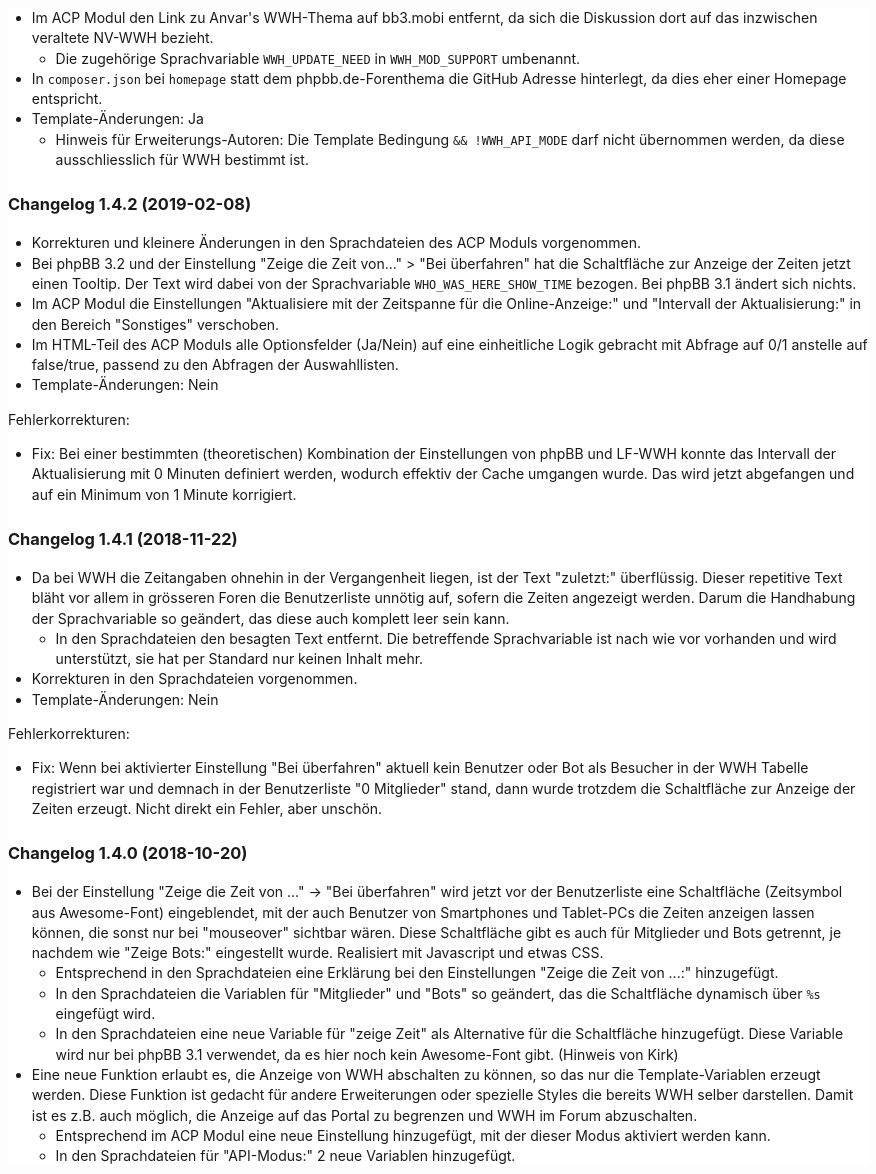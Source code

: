 * Im ACP Modul den Link zu Anvar's WWH-Thema auf bb3.mobi entfernt, da sich die Diskussion dort auf das inzwischen veraltete NV-WWH bezieht.
  * Die zugehörige Sprachvariable `WWH_UPDATE_NEED` in `WWH_MOD_SUPPORT` umbenannt.
* In `composer.json` bei `homepage` statt dem phpbb.de-Forenthema die GitHub Adresse hinterlegt, da dies eher einer Homepage entspricht.
* Template-Änderungen: Ja 
  * Hinweis für Erweiterungs-Autoren: Die Template Bedingung `&& !WWH_API_MODE` darf nicht übernommen werden, da diese ausschliesslich für WWH bestimmt ist.

### Changelog 1.4.2 (2019-02-08)

* Korrekturen und kleinere Änderungen in den Sprachdateien des ACP Moduls vorgenommen.
* Bei phpBB 3.2 und der Einstellung "Zeige die Zeit von..." > "Bei überfahren" hat die Schaltfläche zur Anzeige der Zeiten jetzt einen Tooltip. Der Text wird dabei von der Sprachvariable `WHO_WAS_HERE_SHOW_TIME` bezogen. Bei phpBB 3.1 ändert sich nichts.
* Im ACP Modul die Einstellungen "Aktualisiere mit der Zeitspanne für die Online-Anzeige:" und "Intervall der Aktualisierung:" in den Bereich "Sonstiges" verschoben.
* Im HTML-Teil des ACP Moduls alle Optionsfelder (Ja/Nein) auf eine einheitliche Logik gebracht mit Abfrage auf 0/1 anstelle auf false/true, passend zu den Abfragen der Auswahllisten.
* Template-Änderungen: Nein

Fehlerkorrekturen:

* Fix: Bei einer bestimmten (theoretischen) Kombination der Einstellungen von phpBB und LF-WWH konnte das Intervall der Aktualisierung mit 0 Minuten definiert werden, wodurch effektiv der Cache umgangen wurde. Das wird jetzt abgefangen und auf ein Minimum von 1 Minute korrigiert.

### Changelog 1.4.1 (2018-11-22)

* Da bei WWH die Zeitangaben ohnehin in der Vergangenheit liegen, ist der Text "zuletzt:" überflüssig. Dieser repetitive Text bläht vor allem in grösseren Foren die Benutzerliste unnötig auf, sofern die Zeiten angezeigt werden. Darum die Handhabung der Sprachvariable so geändert, das diese auch komplett leer sein kann.
  * In den Sprachdateien den besagten Text entfernt. Die betreffende Sprachvariable ist nach wie vor vorhanden und wird unterstützt, sie hat per Standard nur keinen Inhalt mehr.
* Korrekturen in den Sprachdateien vorgenommen.
* Template-Änderungen: Nein

Fehlerkorrekturen:

* Fix: Wenn bei aktivierter Einstellung "Bei überfahren" aktuell kein Benutzer oder Bot als Besucher in der WWH Tabelle registriert war und demnach in der Benutzerliste "0 Mitglieder" stand, dann wurde trotzdem die Schaltfläche zur Anzeige der Zeiten erzeugt. Nicht direkt ein Fehler, aber unschön.

### Changelog 1.4.0 (2018-10-20)

* Bei der Einstellung "Zeige die Zeit von ..." -> "Bei überfahren" wird jetzt vor der Benutzerliste eine Schaltfläche (Zeitsymbol aus Awesome-Font) eingeblendet, mit der auch Benutzer von Smartphones und Tablet-PCs die Zeiten anzeigen lassen können, die sonst nur bei "mouseover" sichtbar wären. Diese Schaltfläche gibt es auch für Mitglieder und Bots getrennt, je nachdem wie "Zeige Bots:" eingestellt wurde. Realisiert mit Javascript und etwas CSS.
  * Entsprechend in den Sprachdateien eine Erklärung bei den Einstellungen "Zeige die Zeit von ...:" hinzugefügt.
  * In den Sprachdateien die Variablen für "Mitglieder" und "Bots" so geändert, das die Schaltfläche dynamisch über `%s` eingefügt wird.
  * In den Sprachdateien eine neue Variable für "zeige Zeit" als Alternative für die Schaltfläche hinzugefügt. Diese Variable wird nur bei phpBB 3.1 verwendet, da es hier noch kein Awesome-Font gibt. (Hinweis von Kirk)
* Eine neue Funktion erlaubt es, die Anzeige von WWH abschalten zu können, so das nur die Template-Variablen erzeugt werden. Diese Funktion ist gedacht für andere Erweiterungen oder spezielle Styles die bereits WWH selber darstellen. Damit ist es z.B. auch möglich, die Anzeige auf das Portal zu begrenzen und WWH im Forum abzuschalten.
  * Entsprechend im ACP Modul eine neue Einstellung hinzugefügt, mit der dieser Modus aktiviert werden kann.
  * In den Sprachdateien für "API-Modus:" 2 neue Variablen hinzugefügt.